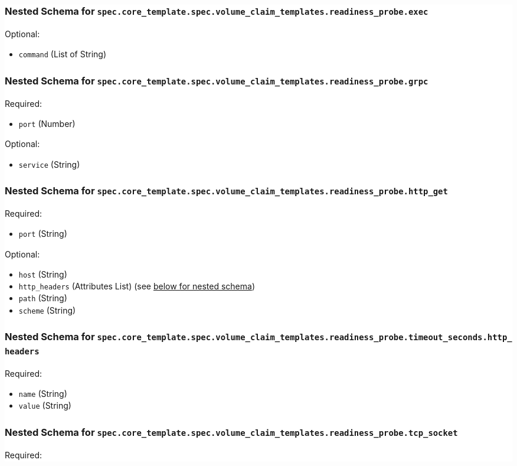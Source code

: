 <a id="nestedatt--spec--core_template--spec--volume_claim_templates--readiness_probe--exec"></a>
### Nested Schema for `spec.core_template.spec.volume_claim_templates.readiness_probe.exec`

Optional:

- `command` (List of String)


<a id="nestedatt--spec--core_template--spec--volume_claim_templates--readiness_probe--grpc"></a>
### Nested Schema for `spec.core_template.spec.volume_claim_templates.readiness_probe.grpc`

Required:

- `port` (Number)

Optional:

- `service` (String)


<a id="nestedatt--spec--core_template--spec--volume_claim_templates--readiness_probe--http_get"></a>
### Nested Schema for `spec.core_template.spec.volume_claim_templates.readiness_probe.http_get`

Required:

- `port` (String)

Optional:

- `host` (String)
- `http_headers` (Attributes List) (see [below for nested schema](#nestedatt--spec--core_template--spec--volume_claim_templates--readiness_probe--timeout_seconds--http_headers))
- `path` (String)
- `scheme` (String)

<a id="nestedatt--spec--core_template--spec--volume_claim_templates--readiness_probe--timeout_seconds--http_headers"></a>
### Nested Schema for `spec.core_template.spec.volume_claim_templates.readiness_probe.timeout_seconds.http_headers`

Required:

- `name` (String)
- `value` (String)



<a id="nestedatt--spec--core_template--spec--volume_claim_templates--readiness_probe--tcp_socket"></a>
### Nested Schema for `spec.core_template.spec.volume_claim_templates.readiness_probe.tcp_socket`

Required:
